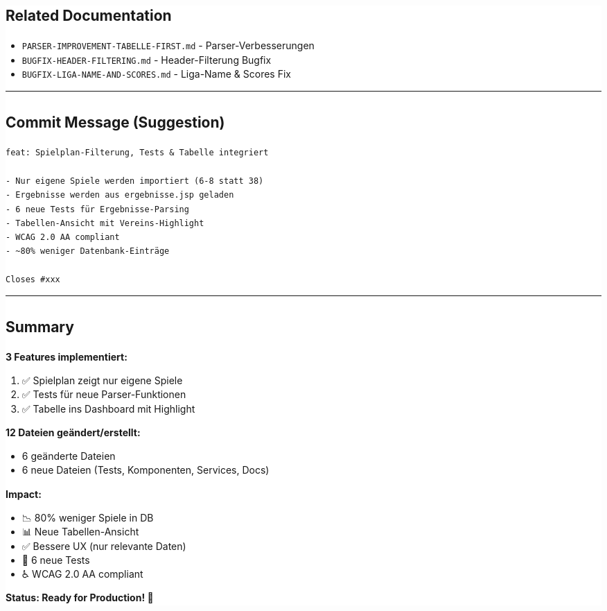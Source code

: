 
## Related Documentation

- `PARSER-IMPROVEMENT-TABELLE-FIRST.md` - Parser-Verbesserungen
- `BUGFIX-HEADER-FILTERING.md` - Header-Filterung Bugfix
- `BUGFIX-LIGA-NAME-AND-SCORES.md` - Liga-Name & Scores Fix

---

## Commit Message (Suggestion)

```
feat: Spielplan-Filterung, Tests & Tabelle integriert

- Nur eigene Spiele werden importiert (6-8 statt 38)
- Ergebnisse werden aus ergebnisse.jsp geladen
- 6 neue Tests für Ergebnisse-Parsing
- Tabellen-Ansicht mit Vereins-Highlight
- WCAG 2.0 AA compliant
- ~80% weniger Datenbank-Einträge

Closes #xxx
```

---

## Summary

**3 Features implementiert:**
1. ✅ Spielplan zeigt nur eigene Spiele
2. ✅ Tests für neue Parser-Funktionen
3. ✅ Tabelle ins Dashboard mit Highlight

**12 Dateien geändert/erstellt:**
- 6 geänderte Dateien
- 6 neue Dateien (Tests, Komponenten, Services, Docs)

**Impact:**
- 📉 80% weniger Spiele in DB
- 📊 Neue Tabellen-Ansicht
- ✅ Bessere UX (nur relevante Daten)
- 🧪 6 neue Tests
- ♿ WCAG 2.0 AA compliant

**Status: Ready for Production! 🎉**
